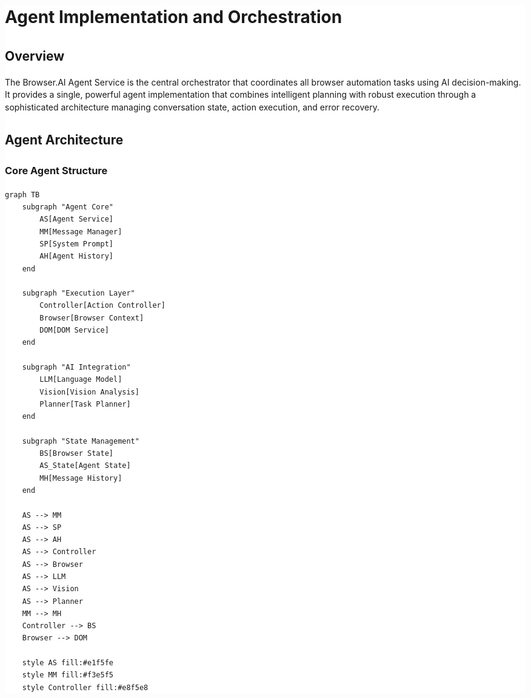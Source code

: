 # Agent Implementation and Orchestration

## Overview

The Browser.AI Agent Service is the central orchestrator that coordinates all browser automation tasks using AI decision-making. It provides a single, powerful agent implementation that combines intelligent planning with robust execution through a sophisticated architecture managing conversation state, action execution, and error recovery.

## Agent Architecture

### Core Agent Structure

```mermaid
graph TB
    subgraph "Agent Core"
        AS[Agent Service]
        MM[Message Manager]
        SP[System Prompt]
        AH[Agent History]
    end
    
    subgraph "Execution Layer"
        Controller[Action Controller]
        Browser[Browser Context]
        DOM[DOM Service]
    end
    
    subgraph "AI Integration"
        LLM[Language Model]
        Vision[Vision Analysis]
        Planner[Task Planner]
    end
    
    subgraph "State Management"
        BS[Browser State]
        AS_State[Agent State]
        MH[Message History]
    end
    
    AS --> MM
    AS --> SP
    AS --> AH
    AS --> Controller
    AS --> Browser
    AS --> LLM
    AS --> Vision
    AS --> Planner
    MM --> MH
    Controller --> BS
    Browser --> DOM
    
    style AS fill:#e1f5fe
    style MM fill:#f3e5f5
    style Controller fill:#e8f5e8
```
